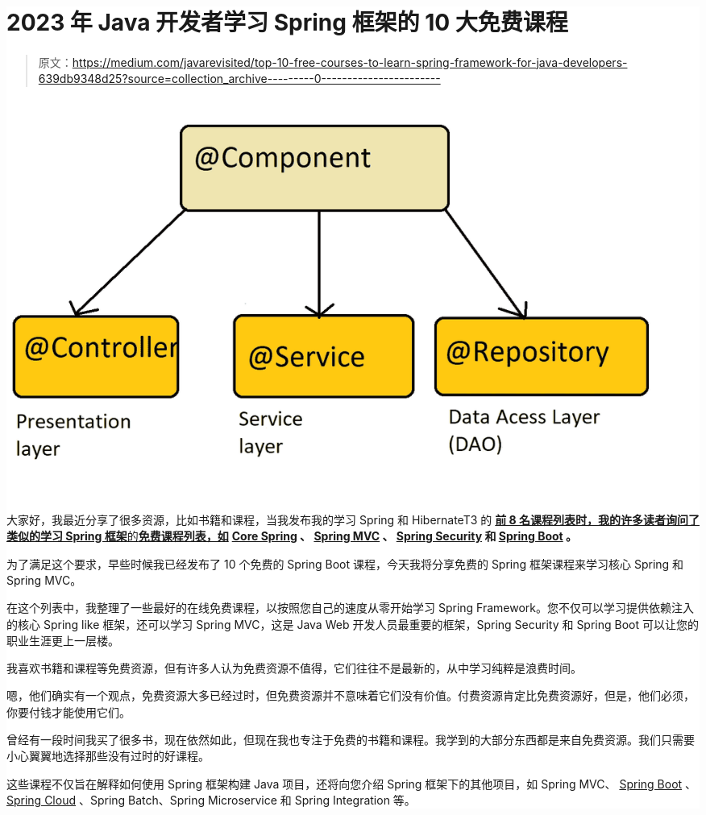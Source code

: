 # 2023 年 Java 开发者学习 Spring 框架的 10 大免费课程

> 原文：<https://medium.com/javarevisited/top-10-free-courses-to-learn-spring-framework-for-java-developers-639db9348d25?source=collection_archive---------0----------------------->

[![](img/e578baf5b974d9312dbf43e4db234918.png)](https://click.linksynergy.com/fs-bin/click?id=JVFxdTr9V80&subid=0&offerid=323058.1&type=10&tmpid=14538&RD_PARM1=https%3A%2F%2Fwww.udemy.com%2Fspring-framework-5-beginner-to-guru%2F)

大家好，我最近分享了很多资源，比如书籍和课程，当我发布我的学习 Spring 和 HibernateT3 的 [**前 8 名课程列表时，我的许多读者询问了类似的学习 Spring 框架**的**免费课程列表，如**](/javarevisited/8-best-spring-and-hibernate-training-courses-for-java-developers-acf09aa0e244) **[Core Spring](/javarevisited/10-best-online-courses-to-learn-spring-framework-in-2020-f7f73599c2fd) 、 [Spring MVC](/javarevisited/my-favorite-spring-mvc-courses-for-java-developers-5ede7f85dd88) 、 [Spring Security](/javarevisited/3-best-spring-security-books-and-resources-for-java-programmers-653d05c8afd4) 和 [Spring Boot](/javarevisited/top-10-courses-to-learn-spring-boot-in-2020-best-of-lot-6ffce88a1b6e) 。**

为了满足这个要求，早些时候我已经发布了 10 个免费的 Spring Boot 课程，今天我将分享免费的 Spring 框架课程来学习核心 Spring 和 Spring MVC。

在这个列表中，我整理了一些最好的在线免费课程，以按照您自己的速度从零开始学习 Spring Framework。您不仅可以学习提供依赖注入的核心 Spring like 框架，还可以学习 Spring MVC，这是 Java Web 开发人员最重要的框架，Spring Security 和 Spring Boot 可以让您的职业生涯更上一层楼。

我喜欢书籍和课程等免费资源，但有许多人认为免费资源不值得，它们往往不是最新的，从中学习纯粹是浪费时间。

嗯，他们确实有一个观点，免费资源大多已经过时，但免费资源并不意味着它们没有价值。付费资源肯定比免费资源好，但是，他们必须，你要付钱才能使用它们。

曾经有一段时间我买了很多书，现在依然如此，但现在我也专注于免费的书籍和课程。我学到的大部分东西都是来自免费资源。我们只需要小心翼翼地选择那些没有过时的好课程。

这些课程不仅旨在解释如何使用 Spring 框架构建 Java 项目，还将向您介绍 Spring 框架下的其他项目，如 Spring MVC、 [Spring Boot](/javarevisited/top-5-books-to-learn-spring-boot-and-microservices-for-experienced-java-developers-499a9d921d18) 、 [Spring Cloud](/javarevisited/5-best-courses-to-learn-spring-cloud-and-microservices-1ddea1af7012) 、Spring Batch、Spring Microservice 和 Spring Integration 等。
